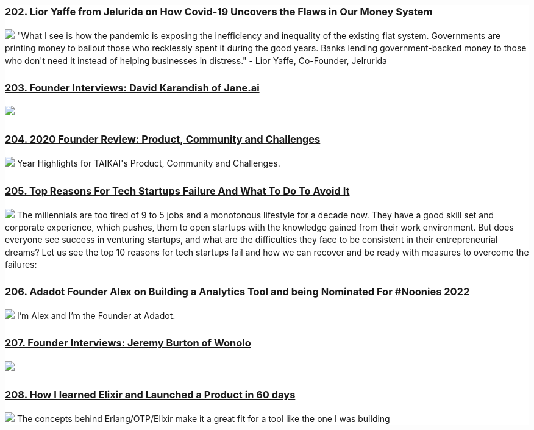 ### [202. Lior Yaffe from Jelurida on How Covid-19 Uncovers the Flaws in Our Money System](https://hackernoon.com/lior-yaffe-from-jelurida-on-how-covid-19-uncovers-the-flaws-in-our-money-system-yfpv3ybe)
![](https://cdn.hackernoon.com/images/8b1o32g9.jpg)
"What I see is how the pandemic is exposing the inefficiency and inequality of the existing fiat system. Governments are printing money to bailout those who recklessly spent it during the good years. Banks lending government-backed money to those who don't need it instead of helping businesses in distress." - Lior Yaffe, Co-Founder, Jelrurida

### [203. Founder Interviews: David Karandish of Jane.ai](https://hackernoon.com/founder-interviews-david-karandish-jane-ai-87f82bc52bab)
![](https://cdn.hackernoon.com/images/b55s3q09.jpg)


### [204. 2020 Founder Review: Product, Community and Challenges](https://hackernoon.com/2020-founder-review-product-community-and-challenges-hp1l3143)
![](https://cdn.hackernoon.com/images/6Jw0w0O1kQTydM80royNSuKTm6h2-zd3f3ecz.jpeg)
Year Highlights for TAIKAI's Product, Community and Challenges.

### [205. Top Reasons For Tech Startups Failure And What To Do To Avoid It](https://hackernoon.com/top-reasons-for-tech-startups-failure-and-what-to-do-to-avoid-it-7ro34fp)
![](https://cdn.hackernoon.com/images/3nhao37bBEfHA9RTQ0WNVWfXPD02-j8k34l7.jpeg)
The millennials are too tired of 9 to 5 jobs and a monotonous lifestyle for a decade now. They have a good skill set and corporate experience, which pushes, them to open startups with the knowledge gained from their work environment. But does everyone see success in venturing startups, and what are the difficulties they face to be consistent in their entrepreneurial dreams? Let us see the top 10 reasons for tech  startups fail and how we can recover and be ready with measures to overcome the failures:

### [206. Adadot Founder Alex on Building a Analytics Tool and being Nominated For #Noonies 2022](https://hackernoon.com/an-interview-with-alex-harris-founder-at-adadot)
![](https://cdn.hackernoon.com/images/5piuqbzGNPae5bZRCn8CCDvc78P2-wi93opg.jpeg)
I’m Alex and I’m the Founder at Adadot.

### [207. Founder Interviews: Jeremy Burton of Wonolo](https://hackernoon.com/founder-interviews-jeremy-burton-of-wonolo-855fbc75439b)
![](https://cdn.hackernoon.com/images/ff1s3qee.jpg)


### [208. How I learned Elixir and Launched a Product in 60 days](https://hackernoon.com/how-i-learned-elixir-and-launched-a-product-in-60-days-pc2c31j9)
![](https://cdn.hackernoon.com/images/YTJsgZrnRTMGLbLaHVZaxwU5uX33-y71m31fl.png)
The concepts behind Erlang/OTP/Elixir make it a great fit for a tool like the one I was building
